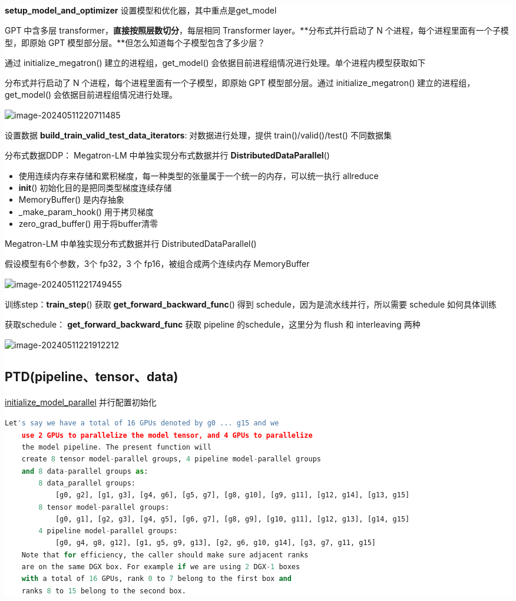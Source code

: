   

**setup_model_and_optimizer**  设置模型和优化器，其中重点是get_model

GPT 中含多层 transformer，**直接按照层数切分**，每层相同 Transformer layer。**分布式并行启动了 N 个进程，每个进程里面有一个子模型，即原始 GPT 模型部分层。**但怎么知道每个子模型包含了多少层？

通过 initialize_megatron() 建立的进程组，get_model() 会依据目前进程组情况进行处理。单个进程内模型获取如下

分布式并行启动了 N 个进程，每个进程里面有一个子模型，即原始 GPT 模型部分层。通过 initialize_megatron() 建立的进程组，get_model() 会依据目前进程组情况进行处理。

![image-20240511220711485](https://cdn.jsdelivr.net/gh/631068264/img/202405112207548.png)

  

设置数据 **build_train_valid_test_data_iterators**: 对数据进行处理，提供 train()/valid()/test() 不同数据集

分布式数据DDP： Megatron-LM 中单独实现分布式数据并行 **DistributedDataParallel**()

- 使用连续内存来存储和累积梯度，每一种类型的张量属于一个统一的内存，可以统一执行 allreduce
- __init__() 初始化目的是把同类型梯度连续存储
- MemoryBuffer() 是内存抽象
- _make_param_hook() 用于拷贝梯度
- zero_grad_buffer() 用于将buffer清零

 Megatron-LM 中单独实现分布式数据并行 DistributedDataParallel()

假设模型有6个参数，3个 fp32，3 个 fp16，被组合成两个连续内存 MemoryBuffer

![image-20240511221749455](https://cdn.jsdelivr.net/gh/631068264/img/202405112217499.png)

训练step：**train_step**() 获取 **get_forward_backward_func**() 得到 schedule，因为是流水线并行，所以需要 schedule 如何具体训练

获取schedule： **get_forward_backward_func** 获取 pipeline 的schedule，这里分为 flush 和 interleaving 两种

![image-20240511221912212](https://cdn.jsdelivr.net/gh/631068264/img/202405112219254.png)

## PTD(pipeline、tensor、data)

[initialize_model_parallel](https://github.com/NVIDIA/Megatron-LM/blob/f5f3be5dc5aa7dc84f190c1fefacb096d6c224f8/megatron/core/parallel_state.py#L298)  并行配置初始化

```python
Let's say we have a total of 16 GPUs denoted by g0 ... g15 and we
    use 2 GPUs to parallelize the model tensor, and 4 GPUs to parallelize
    the model pipeline. The present function will
    create 8 tensor model-parallel groups, 4 pipeline model-parallel groups
    and 8 data-parallel groups as:
        8 data_parallel groups:
            [g0, g2], [g1, g3], [g4, g6], [g5, g7], [g8, g10], [g9, g11], [g12, g14], [g13, g15]
        8 tensor model-parallel groups:
            [g0, g1], [g2, g3], [g4, g5], [g6, g7], [g8, g9], [g10, g11], [g12, g13], [g14, g15]
        4 pipeline model-parallel groups:
            [g0, g4, g8, g12], [g1, g5, g9, g13], [g2, g6, g10, g14], [g3, g7, g11, g15]
    Note that for efficiency, the caller should make sure adjacent ranks
    are on the same DGX box. For example if we are using 2 DGX-1 boxes
    with a total of 16 GPUs, rank 0 to 7 belong to the first box and
    ranks 8 to 15 belong to the second box.
```
